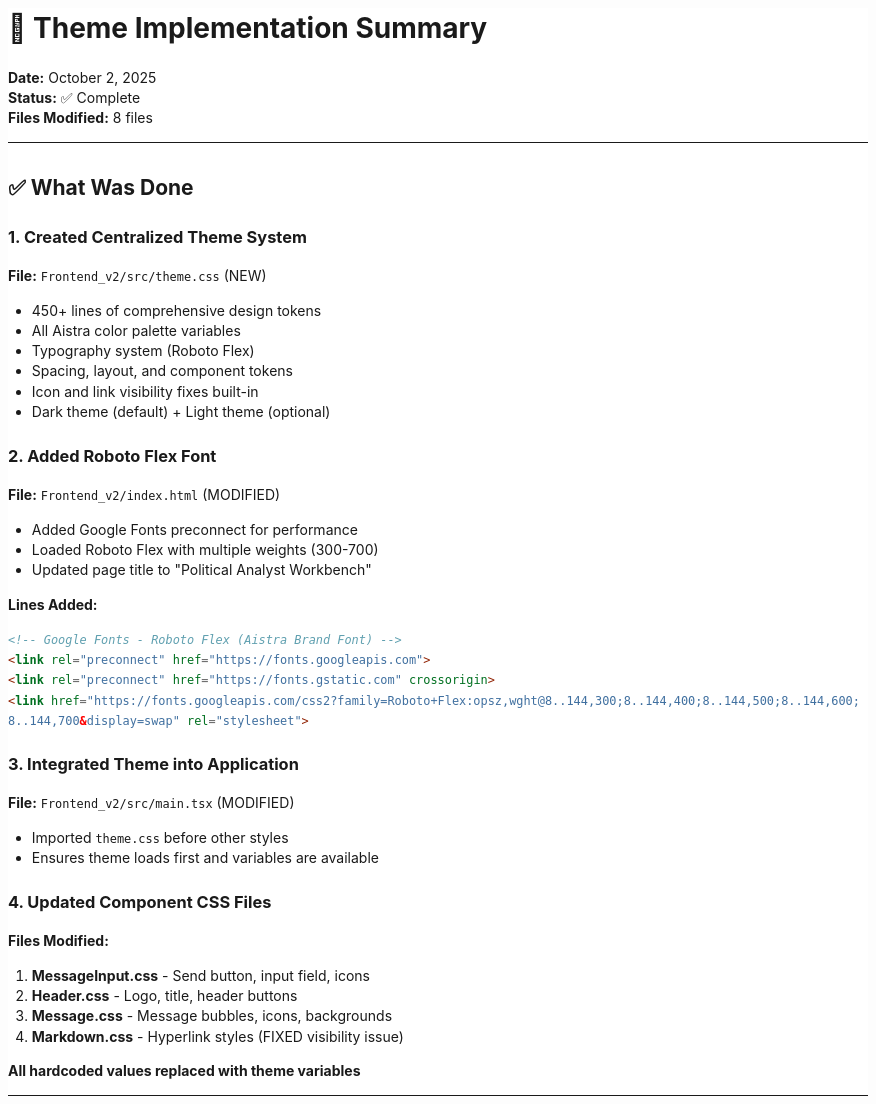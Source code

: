 # 🎨 Theme Implementation Summary

**Date:** October 2, 2025  
**Status:** ✅ Complete  
**Files Modified:** 8 files

---

## ✅ What Was Done

### 1. Created Centralized Theme System

**File:** `Frontend_v2/src/theme.css` (NEW)
- 450+ lines of comprehensive design tokens
- All Aistra color palette variables
- Typography system (Roboto Flex)
- Spacing, layout, and component tokens
- Icon and link visibility fixes built-in
- Dark theme (default) + Light theme (optional)

### 2. Added Roboto Flex Font

**File:** `Frontend_v2/index.html` (MODIFIED)
- Added Google Fonts preconnect for performance
- Loaded Roboto Flex with multiple weights (300-700)
- Updated page title to "Political Analyst Workbench"

**Lines Added:**
```html
<!-- Google Fonts - Roboto Flex (Aistra Brand Font) -->
<link rel="preconnect" href="https://fonts.googleapis.com">
<link rel="preconnect" href="https://fonts.gstatic.com" crossorigin>
<link href="https://fonts.googleapis.com/css2?family=Roboto+Flex:opsz,wght@8..144,300;8..144,400;8..144,500;8..144,600;8..144,700&display=swap" rel="stylesheet">
```

### 3. Integrated Theme into Application

**File:** `Frontend_v2/src/main.tsx` (MODIFIED)
- Imported `theme.css` before other styles
- Ensures theme loads first and variables are available

### 4. Updated Component CSS Files

**Files Modified:**
1. **MessageInput.css** - Send button, input field, icons
2. **Header.css** - Logo, title, header buttons
3. **Message.css** - Message bubbles, icons, backgrounds
4. **Markdown.css** - Hyperlink styles (FIXED visibility issue)

**All hardcoded values replaced with theme variables**

---